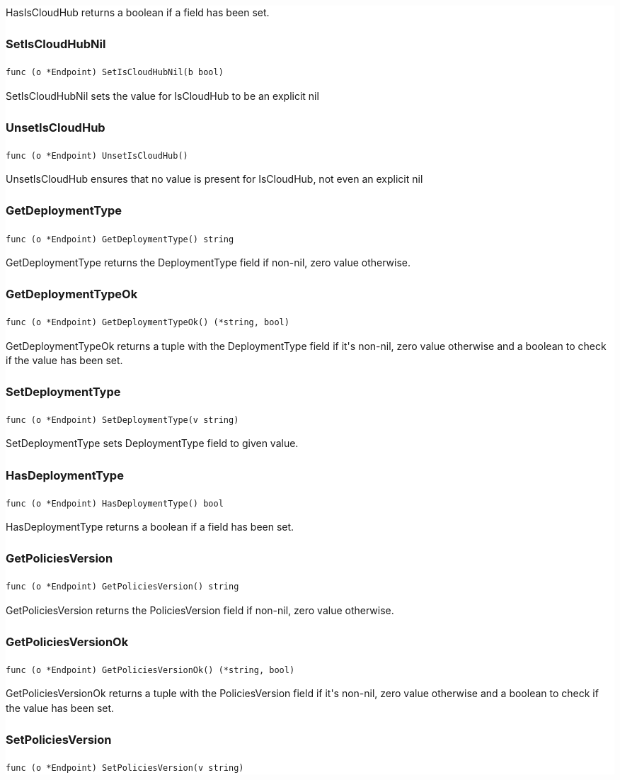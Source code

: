 HasIsCloudHub returns a boolean if a field has been set.

### SetIsCloudHubNil

`func (o *Endpoint) SetIsCloudHubNil(b bool)`

 SetIsCloudHubNil sets the value for IsCloudHub to be an explicit nil

### UnsetIsCloudHub
`func (o *Endpoint) UnsetIsCloudHub()`

UnsetIsCloudHub ensures that no value is present for IsCloudHub, not even an explicit nil
### GetDeploymentType

`func (o *Endpoint) GetDeploymentType() string`

GetDeploymentType returns the DeploymentType field if non-nil, zero value otherwise.

### GetDeploymentTypeOk

`func (o *Endpoint) GetDeploymentTypeOk() (*string, bool)`

GetDeploymentTypeOk returns a tuple with the DeploymentType field if it's non-nil, zero value otherwise
and a boolean to check if the value has been set.

### SetDeploymentType

`func (o *Endpoint) SetDeploymentType(v string)`

SetDeploymentType sets DeploymentType field to given value.

### HasDeploymentType

`func (o *Endpoint) HasDeploymentType() bool`

HasDeploymentType returns a boolean if a field has been set.

### GetPoliciesVersion

`func (o *Endpoint) GetPoliciesVersion() string`

GetPoliciesVersion returns the PoliciesVersion field if non-nil, zero value otherwise.

### GetPoliciesVersionOk

`func (o *Endpoint) GetPoliciesVersionOk() (*string, bool)`

GetPoliciesVersionOk returns a tuple with the PoliciesVersion field if it's non-nil, zero value otherwise
and a boolean to check if the value has been set.

### SetPoliciesVersion

`func (o *Endpoint) SetPoliciesVersion(v string)`
